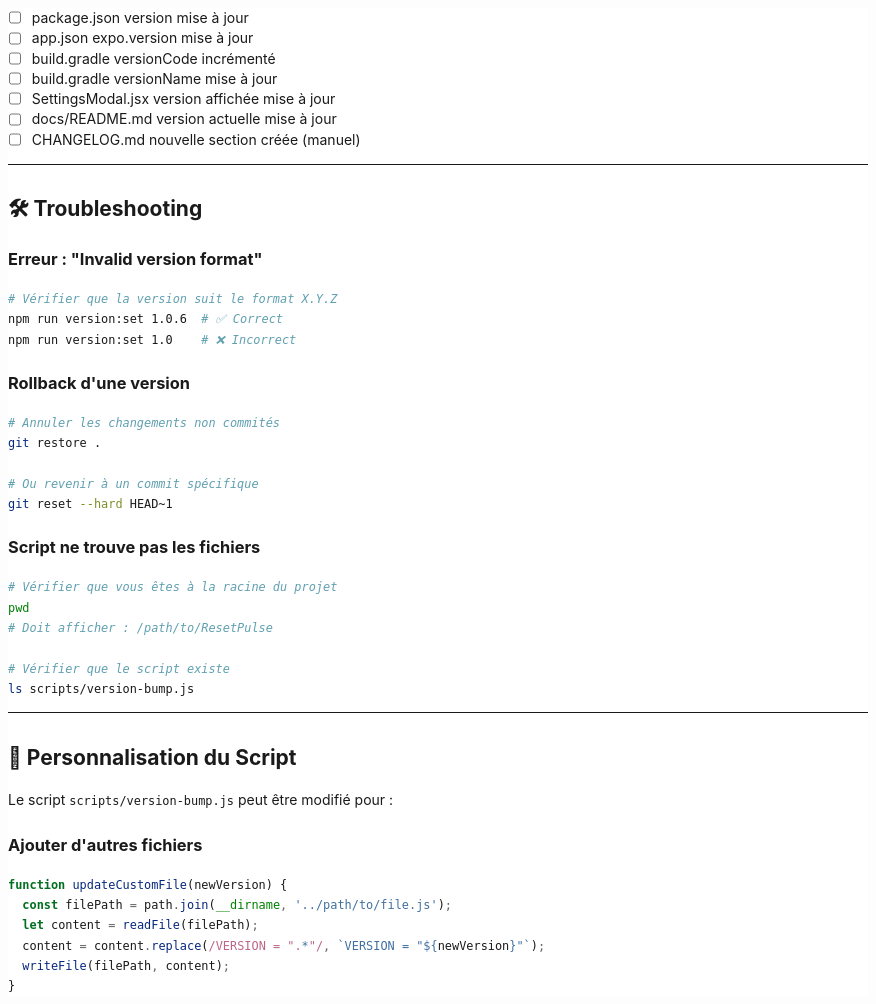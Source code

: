 - [ ] package.json version mise à jour
- [ ] app.json expo.version mise à jour
- [ ] build.gradle versionCode incrémenté
- [ ] build.gradle versionName mise à jour
- [ ] SettingsModal.jsx version affichée mise à jour
- [ ] docs/README.md version actuelle mise à jour
- [ ] CHANGELOG.md nouvelle section créée (manuel)

---

## 🛠️ Troubleshooting

### Erreur : "Invalid version format"
```bash
# Vérifier que la version suit le format X.Y.Z
npm run version:set 1.0.6  # ✅ Correct
npm run version:set 1.0    # ❌ Incorrect
```

### Rollback d'une version
```bash
# Annuler les changements non commités
git restore .

# Ou revenir à un commit spécifique
git reset --hard HEAD~1
```

### Script ne trouve pas les fichiers
```bash
# Vérifier que vous êtes à la racine du projet
pwd
# Doit afficher : /path/to/ResetPulse

# Vérifier que le script existe
ls scripts/version-bump.js
```

---

## 🎨 Personnalisation du Script

Le script `scripts/version-bump.js` peut être modifié pour :

### Ajouter d'autres fichiers
```javascript
function updateCustomFile(newVersion) {
  const filePath = path.join(__dirname, '../path/to/file.js');
  let content = readFile(filePath);
  content = content.replace(/VERSION = ".*"/, `VERSION = "${newVersion}"`);
  writeFile(filePath, content);
}
```
